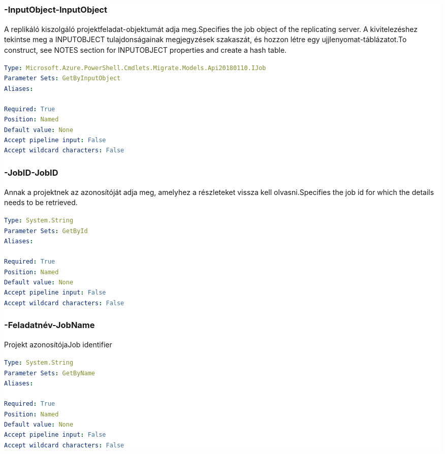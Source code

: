 ### <span data-ttu-id="16c1e-124">-InputObject</span><span class="sxs-lookup"><span data-stu-id="16c1e-124">-InputObject</span></span>
<span data-ttu-id="16c1e-125">A replikáló kiszolgáló projektfeladat-objektumát adja meg.</span><span class="sxs-lookup"><span data-stu-id="16c1e-125">Specifies the job object of the replicating server.</span></span>
<span data-ttu-id="16c1e-126">A kivitelezéshez tekintse meg a INPUTOBJECT tulajdonságainak megjegyzések szakaszát, és hozzon létre egy ujjlenyomat-táblázatot.</span><span class="sxs-lookup"><span data-stu-id="16c1e-126">To construct, see NOTES section for INPUTOBJECT properties and create a hash table.</span></span>

```yaml
Type: Microsoft.Azure.PowerShell.Cmdlets.Migrate.Models.Api20180110.IJob
Parameter Sets: GetByInputObject
Aliases:

Required: True
Position: Named
Default value: None
Accept pipeline input: False
Accept wildcard characters: False
```

### <span data-ttu-id="16c1e-127">-JobID</span><span class="sxs-lookup"><span data-stu-id="16c1e-127">-JobID</span></span>
<span data-ttu-id="16c1e-128">Annak a projektnek az azonosítóját adja meg, amelyhez a részleteket vissza kell olvasni.</span><span class="sxs-lookup"><span data-stu-id="16c1e-128">Specifies the job id for which the details needs to be retrieved.</span></span>

```yaml
Type: System.String
Parameter Sets: GetById
Aliases:

Required: True
Position: Named
Default value: None
Accept pipeline input: False
Accept wildcard characters: False
```

### <span data-ttu-id="16c1e-129">-Feladatnév</span><span class="sxs-lookup"><span data-stu-id="16c1e-129">-JobName</span></span>
<span data-ttu-id="16c1e-130">Projekt azonosítója</span><span class="sxs-lookup"><span data-stu-id="16c1e-130">Job identifier</span></span>

```yaml
Type: System.String
Parameter Sets: GetByName
Aliases:

Required: True
Position: Named
Default value: None
Accept pipeline input: False
Accept wildcard characters: False
```
